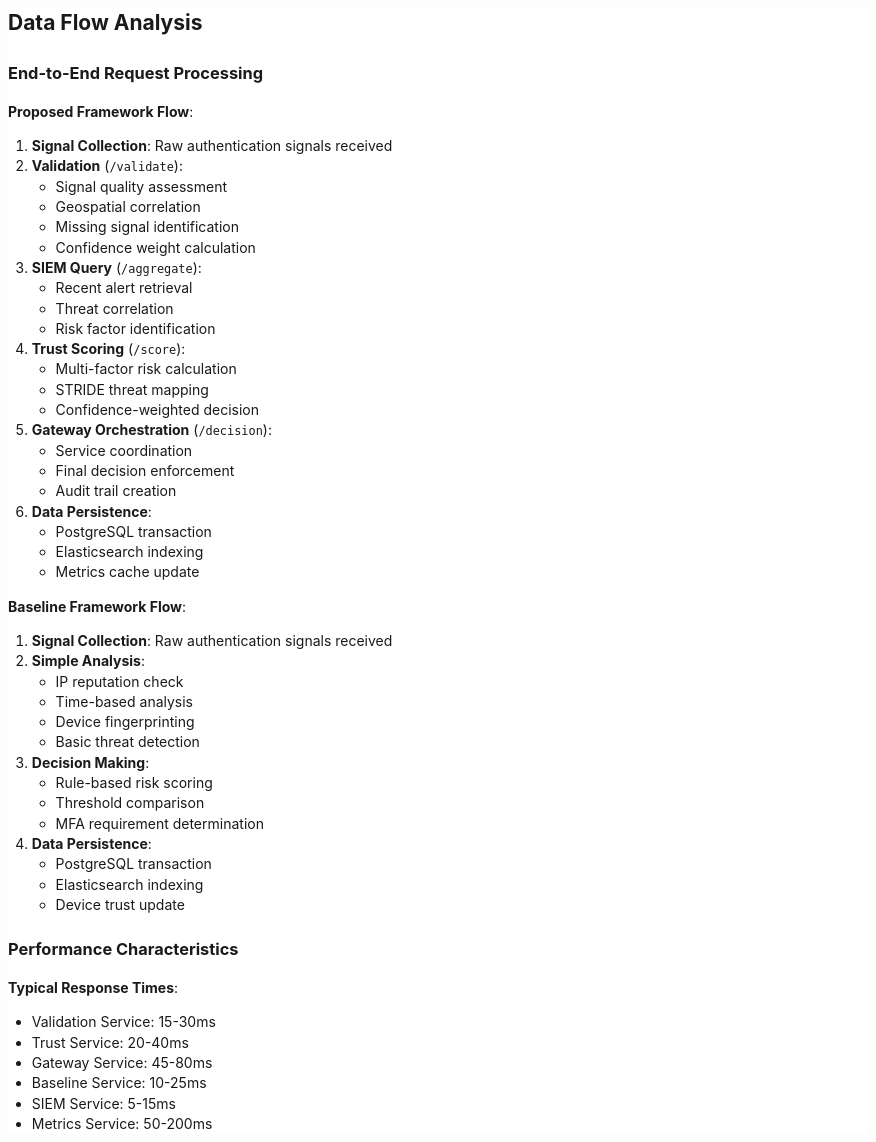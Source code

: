 ## Data Flow Analysis

### End-to-End Request Processing

**Proposed Framework Flow**:
1. **Signal Collection**: Raw authentication signals received
2. **Validation** (`/validate`): 
   - Signal quality assessment
   - Geospatial correlation
   - Missing signal identification
   - Confidence weight calculation
3. **SIEM Query** (`/aggregate`):
   - Recent alert retrieval
   - Threat correlation
   - Risk factor identification
4. **Trust Scoring** (`/score`):
   - Multi-factor risk calculation
   - STRIDE threat mapping  
   - Confidence-weighted decision
5. **Gateway Orchestration** (`/decision`):
   - Service coordination
   - Final decision enforcement
   - Audit trail creation
6. **Data Persistence**:
   - PostgreSQL transaction
   - Elasticsearch indexing
   - Metrics cache update

**Baseline Framework Flow**:
1. **Signal Collection**: Raw authentication signals received
2. **Simple Analysis**:
   - IP reputation check
   - Time-based analysis
   - Device fingerprinting
   - Basic threat detection
3. **Decision Making**:
   - Rule-based risk scoring
   - Threshold comparison
   - MFA requirement determination
4. **Data Persistence**:
   - PostgreSQL transaction
   - Elasticsearch indexing
   - Device trust update

### Performance Characteristics

**Typical Response Times**:
- Validation Service: 15-30ms
- Trust Service: 20-40ms  
- Gateway Service: 45-80ms
- Baseline Service: 10-25ms
- SIEM Service: 5-15ms
- Metrics Service: 50-200ms

